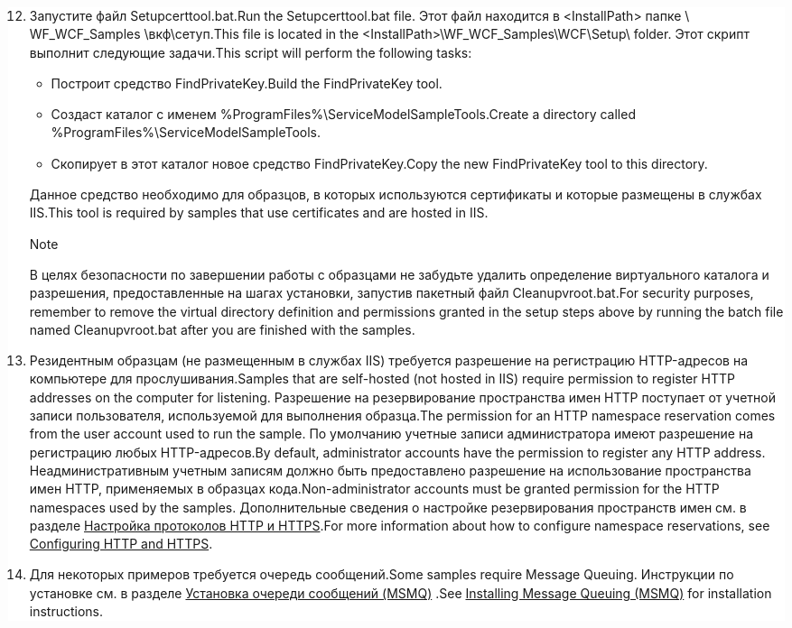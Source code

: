 12. <span data-ttu-id="456b5-148">Запустите файл Setupcerttool.bat.</span><span class="sxs-lookup"><span data-stu-id="456b5-148">Run the Setupcerttool.bat file.</span></span> <span data-ttu-id="456b5-149">Этот файл находится в  \<InstallPath> папке \ WF_WCF_Samples \вкф\сетуп\.</span><span class="sxs-lookup"><span data-stu-id="456b5-149">This file is located in the  \<InstallPath>\WF_WCF_Samples\WCF\Setup\  folder.</span></span>  <span data-ttu-id="456b5-150">Этот скрипт выполнит следующие задачи.</span><span class="sxs-lookup"><span data-stu-id="456b5-150">This script will perform the following tasks:</span></span>

    - <span data-ttu-id="456b5-151">Построит средство FindPrivateKey.</span><span class="sxs-lookup"><span data-stu-id="456b5-151">Build the FindPrivateKey tool.</span></span>

    - <span data-ttu-id="456b5-152">Создаст каталог с именем %ProgramFiles%\ServiceModelSampleTools.</span><span class="sxs-lookup"><span data-stu-id="456b5-152">Create a directory called %ProgramFiles%\ServiceModelSampleTools.</span></span>

    - <span data-ttu-id="456b5-153">Скопирует в этот каталог новое средство FindPrivateKey.</span><span class="sxs-lookup"><span data-stu-id="456b5-153">Copy the new FindPrivateKey tool to this directory.</span></span>

    <span data-ttu-id="456b5-154">Данное средство необходимо для образцов, в которых используются сертификаты и которые размещены в службах IIS.</span><span class="sxs-lookup"><span data-stu-id="456b5-154">This tool is required by samples that use certificates and are hosted in IIS.</span></span>

    > [!NOTE]
    > <span data-ttu-id="456b5-155">В целях безопасности по завершении работы с образцами не забудьте удалить определение виртуального каталога и разрешения, предоставленные на шагах установки, запустив пакетный файл Cleanupvroot.bat.</span><span class="sxs-lookup"><span data-stu-id="456b5-155">For security purposes, remember to remove the virtual directory definition and permissions granted in the setup steps above by running the batch file named Cleanupvroot.bat after you are finished with the samples.</span></span>

13. <span data-ttu-id="456b5-156">Резидентным образцам (не размещенным в службах IIS) требуется разрешение на регистрацию HTTP-адресов на компьютере для прослушивания.</span><span class="sxs-lookup"><span data-stu-id="456b5-156">Samples that are self-hosted (not hosted in IIS) require permission to register HTTP addresses on the computer for listening.</span></span> <span data-ttu-id="456b5-157">Разрешение на резервирование пространства имен HTTP поступает от учетной записи пользователя, используемой для выполнения образца.</span><span class="sxs-lookup"><span data-stu-id="456b5-157">The permission for an HTTP namespace reservation comes from the user account used to run the sample.</span></span> <span data-ttu-id="456b5-158">По умолчанию учетные записи администратора имеют разрешение на регистрацию любых HTTP-адресов.</span><span class="sxs-lookup"><span data-stu-id="456b5-158">By default, administrator accounts have the permission to register any HTTP address.</span></span> <span data-ttu-id="456b5-159">Неадминистративным учетным записям должно быть предоставлено разрешение на использование пространства имен HTTP, применяемых в образцах кода.</span><span class="sxs-lookup"><span data-stu-id="456b5-159">Non-administrator accounts must be granted permission for the HTTP namespaces used by the samples.</span></span> <span data-ttu-id="456b5-160">Дополнительные сведения о настройке резервирования пространств имен см. в разделе [Настройка протоколов HTTP и HTTPS](../feature-details/configuring-http-and-https.md).</span><span class="sxs-lookup"><span data-stu-id="456b5-160">For more information about how to configure namespace reservations, see [Configuring HTTP and HTTPS](../feature-details/configuring-http-and-https.md).</span></span>

14. <span data-ttu-id="456b5-161">Для некоторых примеров требуется очередь сообщений.</span><span class="sxs-lookup"><span data-stu-id="456b5-161">Some samples require Message Queuing.</span></span> <span data-ttu-id="456b5-162">Инструкции по установке см. в разделе [Установка очереди сообщений (MSMQ)](installing-message-queuing-msmq.md) .</span><span class="sxs-lookup"><span data-stu-id="456b5-162">See [Installing Message Queuing (MSMQ)](installing-message-queuing-msmq.md) for installation instructions.</span></span>
